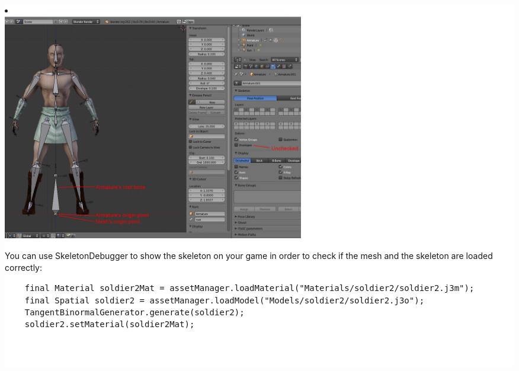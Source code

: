 <li class="level2"><div class="li"> <a href="/resources/jme3-external-blender_rootbone.png" class="media" title="jme3:external:blender_rootbone.png"><img src="/resources/jme3-external-blender_rootbone.png" class="media" alt="" width="500" /></a></div>
</li>
</ul>
</li>
</ul>

<p>
You can use SkeletonDebugger to show the skeleton on your game in order to check if the mesh and the skeleton are loaded correctly:
</p>
<pre class="code java">    <span class="kw1">final</span> Material soldier2Mat <span class="sy0">=</span> assetManager.<span class="me1">loadMaterial</span><span class="br0">(</span><span class="st0">"Materials/soldier2/soldier2.j3m"</span><span class="br0">)</span><span class="sy0">;</span>
    <span class="kw1">final</span> Spatial soldier2 <span class="sy0">=</span> assetManager.<span class="me1">loadModel</span><span class="br0">(</span><span class="st0">"Models/soldier2/soldier2.j3o"</span><span class="br0">)</span><span class="sy0">;</span>
    TangentBinormalGenerator.<span class="me1">generate</span><span class="br0">(</span>soldier2<span class="br0">)</span><span class="sy0">;</span>
    soldier2.<span class="me1">setMaterial</span><span class="br0">(</span>soldier2Mat<span class="br0">)</span><span class="sy0">;</span>
 
